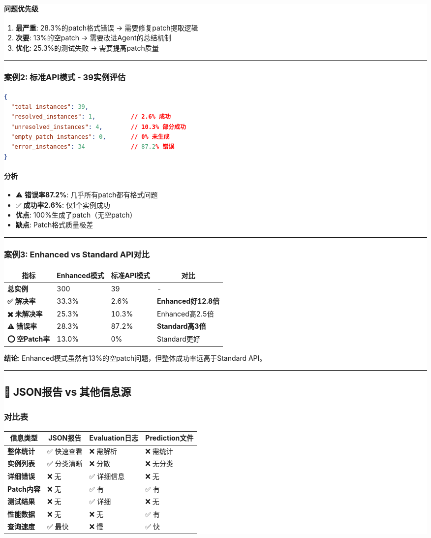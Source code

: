 #### **问题优先级**
1. **最严重**: 28.3%的patch格式错误 → 需要修复patch提取逻辑
2. **次要**: 13%的空patch → 需要改进Agent的总结机制
3. **优化**: 25.3%的测试失败 → 需要提高patch质量

---

### **案例2: 标准API模式 - 39实例评估**

```json
{
  "total_instances": 39,
  "resolved_instances": 1,          // 2.6% 成功
  "unresolved_instances": 4,        // 10.3% 部分成功
  "empty_patch_instances": 0,       // 0% 未生成
  "error_instances": 34             // 87.2% 错误
}
```

#### **分析**
- ⚠️ **错误率87.2%**: 几乎所有patch都有格式问题
- ✅ **成功率2.6%**: 仅1个实例成功
- **优点**: 100%生成了patch（无空patch）
- **缺点**: Patch格式质量极差

---

### **案例3: Enhanced vs Standard API对比**

| 指标 | Enhanced模式 | 标准API模式 | 对比 |
|------|-------------|------------|------|
| **总实例** | 300 | 39 | - |
| **✅ 解决率** | 33.3% | 2.6% | **Enhanced好12.8倍** |
| **✖️ 未解决率** | 25.3% | 10.3% | Enhanced高2.5倍 |
| **⚠️ 错误率** | 28.3% | 87.2% | **Standard高3倍** |
| **⭕ 空Patch率** | 13.0% | 0% | Standard更好 |

**结论**: Enhanced模式虽然有13%的空patch问题，但整体成功率远高于Standard API。

---

## 🔧 JSON报告 vs 其他信息源

### **对比表**

| 信息类型 | JSON报告 | Evaluation日志 | Prediction文件 |
|---------|---------|---------------|---------------|
| **整体统计** | ✅ 快速查看 | ❌ 需解析 | ❌ 需统计 |
| **实例列表** | ✅ 分类清晰 | ❌ 分散 | ❌ 无分类 |
| **详细错误** | ❌ 无 | ✅ 详细信息 | ❌ 无 |
| **Patch内容** | ❌ 无 | ✅ 有 | ✅ 有 |
| **测试结果** | ❌ 无 | ✅ 详细 | ❌ 无 |
| **性能数据** | ❌ 无 | ❌ 无 | ✅ 有 |
| **查询速度** | ✅ 最快 | ❌ 慢 | ✅ 快 |

